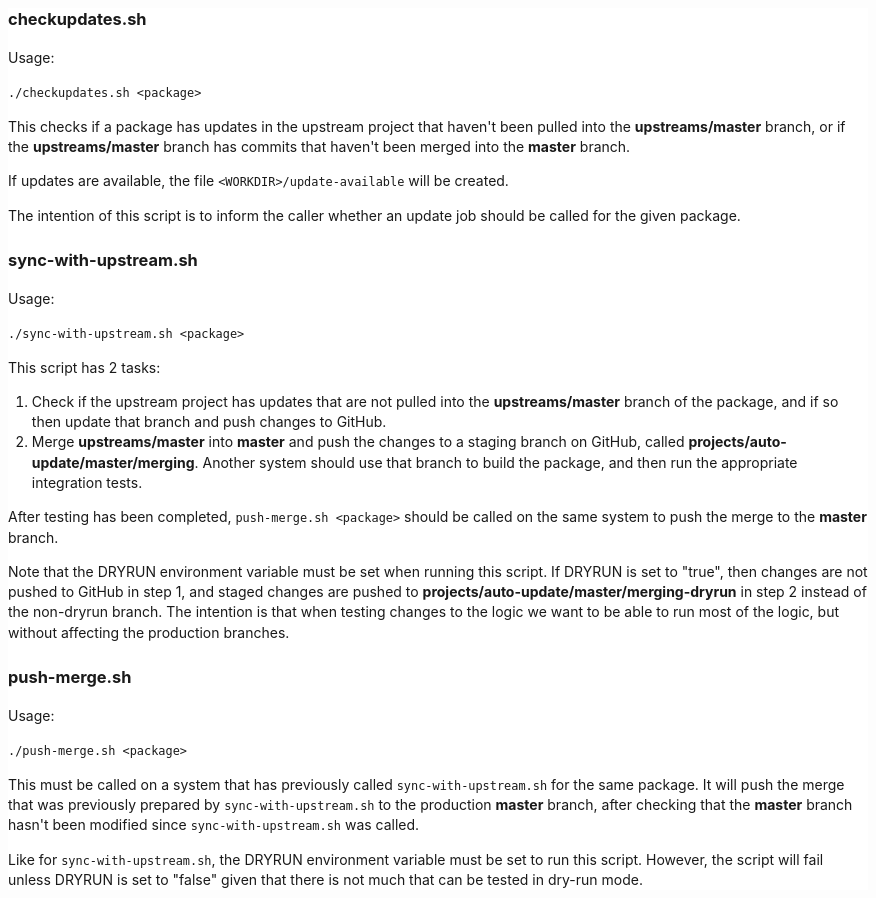 ### checkupdates.sh

Usage:
```
./checkupdates.sh <package>
```

This checks if a package has updates in the upstream project that haven't been
pulled into the **upstreams/master** branch, or if the **upstreams/master**
branch has commits that haven't been merged into the **master** branch.

If updates are available, the file `<WORKDIR>/update-available` will be created.

The intention of this script is to inform the caller whether an update job
should be called for the given package.

### sync-with-upstream.sh

Usage:
```
./sync-with-upstream.sh <package>
```

This script has 2 tasks:
1. Check if the upstream project has updates that are not pulled into the
**upstreams/master** branch of the package, and if so then update that branch
and push changes to GitHub.
2. Merge **upstreams/master** into **master** and push the changes to a staging
branch on GitHub, called **projects/auto-update/master/merging**. Another
system should use that branch to build the package, and then run the appropriate
integration tests.

After testing has been completed, `push-merge.sh <package>` should be called on
the same system to push the merge to the **master** branch.

Note that the DRYRUN environment variable must be set when running this script.
If DRYRUN is set to "true", then changes are not pushed to GitHub in step 1,
and staged changes are pushed to **projects/auto-update/master/merging-dryrun**
in step 2 instead of the non-dryrun branch. The intention is that when testing
changes to the logic we want to be able to run most of the logic, but without
affecting the production branches.

### push-merge.sh

Usage:
```
./push-merge.sh <package>
```

This must be called on a system that has previously called
`sync-with-upstream.sh` for the same package. It will push the merge that was
previously prepared by `sync-with-upstream.sh` to the production **master**
branch, after checking that the **master** branch hasn't been modified since
`sync-with-upstream.sh` was called.

Like for `sync-with-upstream.sh`, the DRYRUN environment variable must be set
to run this script. However, the script will fail unless DRYRUN is set to
"false" given that there is not much that can be tested in dry-run mode.
